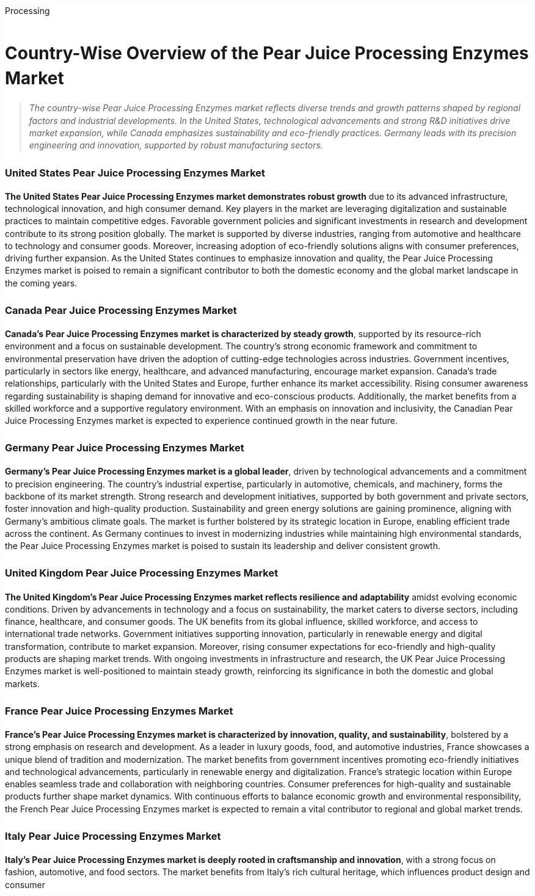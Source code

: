 Processing</li></ul><h1><span class="">Country-Wise Overview of the Pear Juice Processing Enzymes Market<br /></span></h1><blockquote><p><em><span class="">The country-wise Pear Juice Processing Enzymes market reflects diverse trends and growth patterns shaped by regional factors and industrial developments. In the United States, technological advancements and strong R&amp;D initiatives drive market expansion, while Canada emphasizes sustainability and eco-friendly practices. Germany leads with its precision engineering and innovation, supported by robust manufacturing sectors.</span></em></p></blockquote><h3><strong>United States Pear Juice Processing Enzymes Market</strong></h3><p><strong>The United States Pear Juice Processing Enzymes market demonstrates robust growth</strong> due to its advanced infrastructure, technological innovation, and high consumer demand. Key players in the market are leveraging digitalization and sustainable practices to maintain competitive edges. Favorable government policies and significant investments in research and development contribute to its strong position globally. The market is supported by diverse industries, ranging from automotive and healthcare to technology and consumer goods. Moreover, increasing adoption of eco-friendly solutions aligns with consumer preferences, driving further expansion. As the United States continues to emphasize innovation and quality, the Pear Juice Processing Enzymes market is poised to remain a significant contributor to both the domestic economy and the global market landscape in the coming years.</p><h3><strong>Canada Pear Juice Processing Enzymes Market</strong></h3><p><strong>Canada&rsquo;s Pear Juice Processing Enzymes market is characterized by steady growth</strong>, supported by its resource-rich environment and a focus on sustainable development. The country&rsquo;s strong economic framework and commitment to environmental preservation have driven the adoption of cutting-edge technologies across industries. Government incentives, particularly in sectors like energy, healthcare, and advanced manufacturing, encourage market expansion. Canada&rsquo;s trade relationships, particularly with the United States and Europe, further enhance its market accessibility. Rising consumer awareness regarding sustainability is shaping demand for innovative and eco-conscious products. Additionally, the market benefits from a skilled workforce and a supportive regulatory environment. With an emphasis on innovation and inclusivity, the Canadian Pear Juice Processing Enzymes market is expected to experience continued growth in the near future.</p><h3><strong>Germany Pear Juice Processing Enzymes Market</strong></h3><p><strong>Germany&rsquo;s Pear Juice Processing Enzymes market is a global leader</strong>, driven by technological advancements and a commitment to precision engineering. The country&rsquo;s industrial expertise, particularly in automotive, chemicals, and machinery, forms the backbone of its market strength. Strong research and development initiatives, supported by both government and private sectors, foster innovation and high-quality production. Sustainability and green energy solutions are gaining prominence, aligning with Germany&rsquo;s ambitious climate goals. The market is further bolstered by its strategic location in Europe, enabling efficient trade across the continent. As Germany continues to invest in modernizing industries while maintaining high environmental standards, the Pear Juice Processing Enzymes market is poised to sustain its leadership and deliver consistent growth.</p><h3><strong>United Kingdom Pear Juice Processing Enzymes Market</strong></h3><p><strong>The United Kingdom&rsquo;s Pear Juice Processing Enzymes market reflects resilience and adaptability</strong> amidst evolving economic conditions. Driven by advancements in technology and a focus on sustainability, the market caters to diverse sectors, including finance, healthcare, and consumer goods. The UK benefits from its global influence, skilled workforce, and access to international trade networks. Government initiatives supporting innovation, particularly in renewable energy and digital transformation, contribute to market expansion. Moreover, rising consumer expectations for eco-friendly and high-quality products are shaping market trends. With ongoing investments in infrastructure and research, the UK Pear Juice Processing Enzymes market is well-positioned to maintain steady growth, reinforcing its significance in both the domestic and global markets.</p><h3><strong>France Pear Juice Processing Enzymes Market</strong></h3><p><strong>France&rsquo;s Pear Juice Processing Enzymes market is characterized by innovation, quality, and sustainability</strong>, bolstered by a strong emphasis on research and development. As a leader in luxury goods, food, and automotive industries, France showcases a unique blend of tradition and modernization. The market benefits from government incentives promoting eco-friendly initiatives and technological advancements, particularly in renewable energy and digitalization. France&rsquo;s strategic location within Europe enables seamless trade and collaboration with neighboring countries. Consumer preferences for high-quality and sustainable products further shape market dynamics. With continuous efforts to balance economic growth and environmental responsibility, the French Pear Juice Processing Enzymes market is expected to remain a vital contributor to regional and global market trends.</p><h3><strong>Italy Pear Juice Processing Enzymes Market</strong></h3><p><strong>Italy&rsquo;s Pear Juice Processing Enzymes market is deeply rooted in craftsmanship and innovation</strong>, with a strong focus on fashion, automotive, and food sectors. The market benefits from Italy&rsquo;s rich cultural heritage, which influences product design and consumer